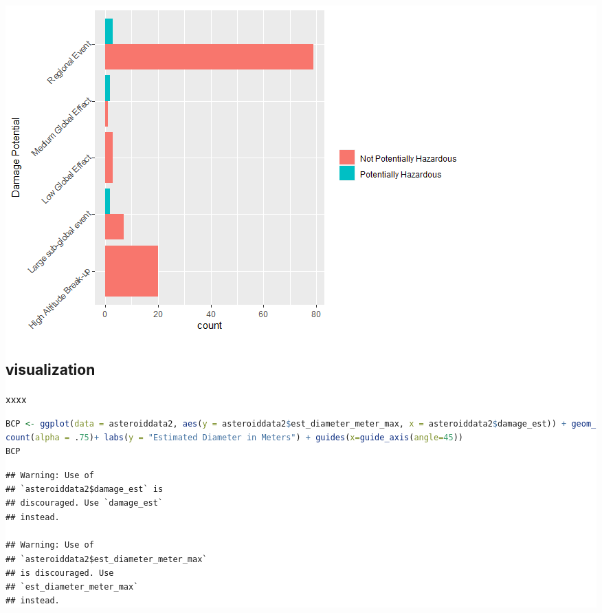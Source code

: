 ![](README_files/figure-gfm/barchart-1.png)

## visualization

xxxx

``` r
BCP <- ggplot(data = asteroiddata2, aes(y = asteroiddata2$est_diameter_meter_max, x = asteroiddata2$damage_est)) + geom_count(alpha = .75)+ labs(y = "Estimated Diameter in Meters") + guides(x=guide_axis(angle=45))
BCP
```

    ## Warning: Use of
    ## `asteroiddata2$damage_est` is
    ## discouraged. Use `damage_est`
    ## instead.

    ## Warning: Use of
    ## `asteroiddata2$est_diameter_meter_max`
    ## is discouraged. Use
    ## `est_diameter_meter_max`
    ## instead.
